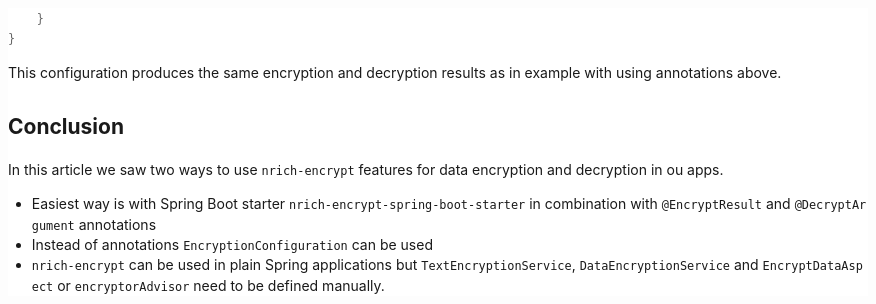 ```java
    }
}

```

This configuration produces the same encryption and decryption results as in example with using annotations above.

## Conclusion ##

In this article we saw two ways to use `nrich-encrypt` features for data encryption and decryption in ou apps.

* Easiest way is with Spring Boot starter `nrich-encrypt-spring-boot-starter` in combination with `@EncryptResult` and `@DecryptArgument` annotations
* Instead of annotations `EncryptionConfiguration` can be used
* `nrich-encrypt` can be used in plain Spring applications but `TextEncryptionService`, `DataEncryptionService` and `EncryptDataAspect` or `encryptorAdvisor` need to be defined manually.
